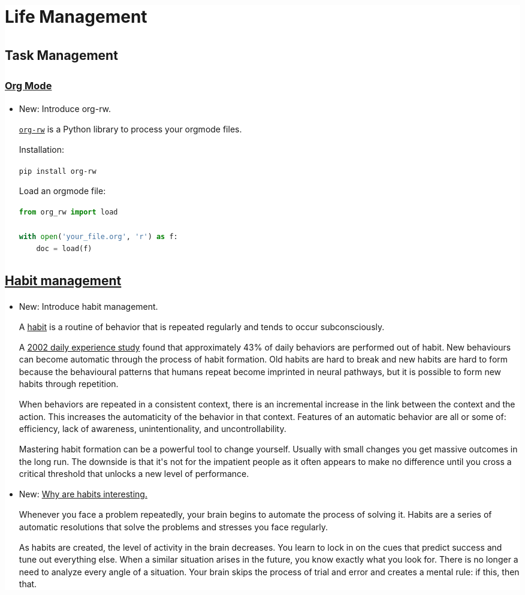 # Life Management

## Task Management

### [Org Mode](org_rw.md)

* New: Introduce org-rw.

    [`org-rw`](https://github.com/kenkeiras/org-rw) is a Python library to process your orgmode files.
    
    Installation:
    
    ```bash
    pip install org-rw
    ```
    
    Load an orgmode file:
    
    ```python
    from org_rw import load
    
    with open('your_file.org', 'r') as f:
        doc = load(f)
    ```

## [Habit management](habit_management.md)

* New: Introduce habit management.

    A [habit](https://en.wikipedia.org/wiki/Habit) is a routine of behavior that is repeated regularly and tends to occur subconsciously.
    
    A [2002 daily experience study](https://psycnet.apa.org/doiLanding?doi=10.1037%2F0022-3514.83.6.1281) found that approximately 43% of daily behaviors are performed out of habit. New behaviours can become automatic through the process of habit formation. Old habits are hard to break and new habits are hard to form because the behavioural patterns that humans repeat become imprinted in neural pathways, but it is possible to form new habits through repetition.
    
    When behaviors are repeated in a consistent context, there is an incremental increase in the link between the context and the action. This increases the automaticity of the behavior in that context. Features of an automatic behavior are all or some of: efficiency, lack of awareness, unintentionality, and uncontrollability.
    
    Mastering habit formation can be a powerful tool to change yourself. Usually with small changes you get massive outcomes in the long run. The downside is that it's not for the impatient people as it often appears to make no difference until you cross a critical threshold that unlocks a new level of performance.

* New: [Why are habits interesting.](habit_management.md#why-are-habits-interesting)

    Whenever you face a problem repeatedly, your brain begins to automate the process of solving it. Habits are a series of automatic resolutions that solve the problems and stresses you face regularly.
    
    As habits are created, the level of activity in the brain decreases. You learn to lock in on the cues that predict success and tune out everything else. When a similar situation arises in the future, you know exactly what you look for. There is no longer a need to analyze every angle of a situation. Your brain skips the process of trial and error and creates a mental rule: if this, then that.
    